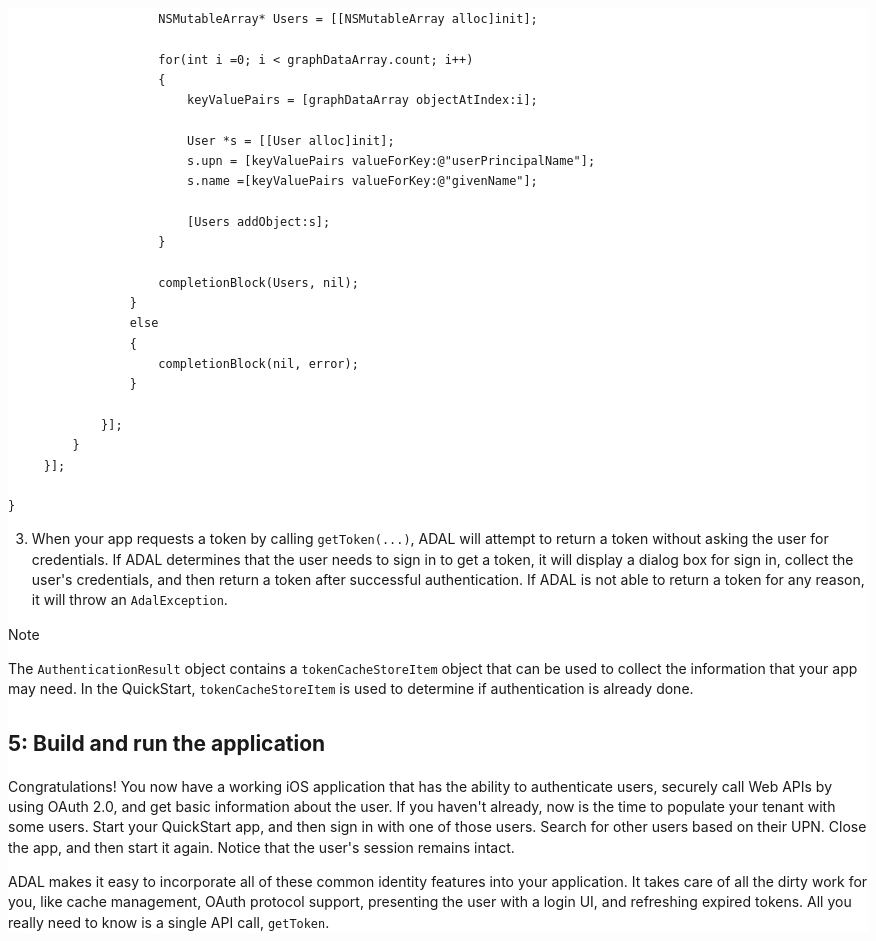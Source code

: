 ```ObjC
                     NSMutableArray* Users = [[NSMutableArray alloc]init];

                     for(int i =0; i < graphDataArray.count; i++)
                     {
                         keyValuePairs = [graphDataArray objectAtIndex:i];

                         User *s = [[User alloc]init];
                         s.upn = [keyValuePairs valueForKey:@"userPrincipalName"];
                         s.name =[keyValuePairs valueForKey:@"givenName"];

                         [Users addObject:s];
                     }

                     completionBlock(Users, nil);
                 }
                 else
                 {
                     completionBlock(nil, error);
                 }

             }];
         }
     }];

}

```
3. When your app requests a token by calling `getToken(...)`, ADAL will attempt to return a token without asking the user for credentials.  If ADAL determines that the user needs to sign in to get a token, it will display a dialog box for sign in, collect the user's credentials, and then return a token after successful authentication.  If ADAL is not able to return a token for any reason, it will throw an `AdalException`.

> [!Note] 
> The `AuthenticationResult` object contains a `tokenCacheStoreItem` object that can be used to collect the information that your app may need. In the QuickStart, `tokenCacheStoreItem` is used to determine if authentication is already done.
>
>

## 5: Build and run the application
Congratulations! You now have a working iOS application that has the ability to authenticate users, securely call Web APIs by using OAuth 2.0, and get basic information about the user.  If you haven't already, now is the time to populate your tenant with some users.  Start your QuickStart app, and then sign in with one of those users.  Search for other users based on their UPN.  Close the app, and then start it again.  Notice that the user's session remains intact.

ADAL makes it easy to incorporate all of these common identity features into your application.  It takes care of all the dirty work for you, like cache management, OAuth protocol support, presenting the user with a login UI, and refreshing expired tokens.  All you really need to know is a single API call, `getToken`.
